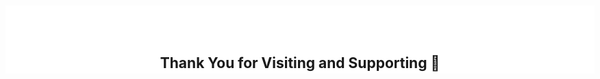 <br>

<img src="https://www.animatedimages.org/data/media/562/animated-line-image-0111.gif" width="1000" height="2" />

<h2 align="center">Thank You for Visiting and Supporting 🫶</h2>



